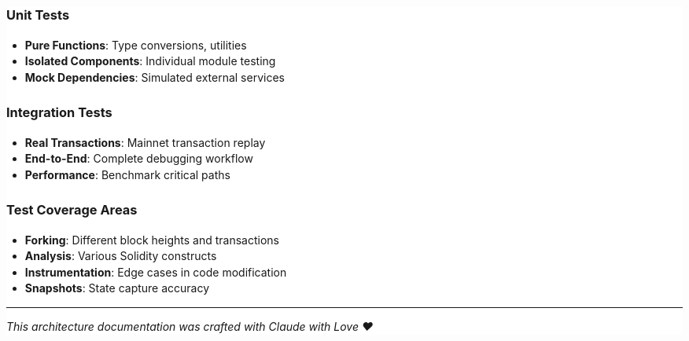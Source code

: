 ### Unit Tests
- **Pure Functions**: Type conversions, utilities
- **Isolated Components**: Individual module testing
- **Mock Dependencies**: Simulated external services

### Integration Tests
- **Real Transactions**: Mainnet transaction replay
- **End-to-End**: Complete debugging workflow
- **Performance**: Benchmark critical paths

### Test Coverage Areas
- **Forking**: Different block heights and transactions
- **Analysis**: Various Solidity constructs
- **Instrumentation**: Edge cases in code modification
- **Snapshots**: State capture accuracy

---

*This architecture documentation was crafted with Claude with Love ❤️*